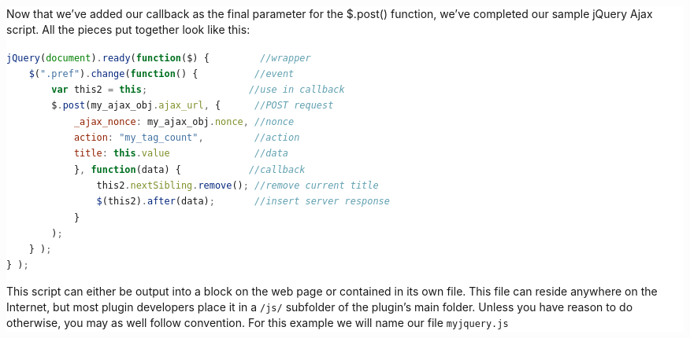 Now that we’ve added our callback as the final parameter for the $.post() function, we’ve completed our sample jQuery Ajax script. All the pieces put together look like this:

```javascript
jQuery(document).ready(function($) {         //wrapper
	$(".pref").change(function() {          //event
		var this2 = this;                  //use in callback
		$.post(my_ajax_obj.ajax_url, {      //POST request
			_ajax_nonce: my_ajax_obj.nonce, //nonce
			action: "my_tag_count",         //action
			title: this.value               //data
			}, function(data) {            //callback
				this2.nextSibling.remove(); //remove current title
				$(this2).after(data);       //insert server response
			}
		);
	} );
} );
```

This script can either be output into a block on the web page or contained in its own file. This file can reside anywhere on the Internet, but most plugin developers place it in a `/js/` subfolder of the plugin’s main folder. Unless you have reason to do otherwise, you may as well follow convention. For this example we will name our file `myjquery.js`